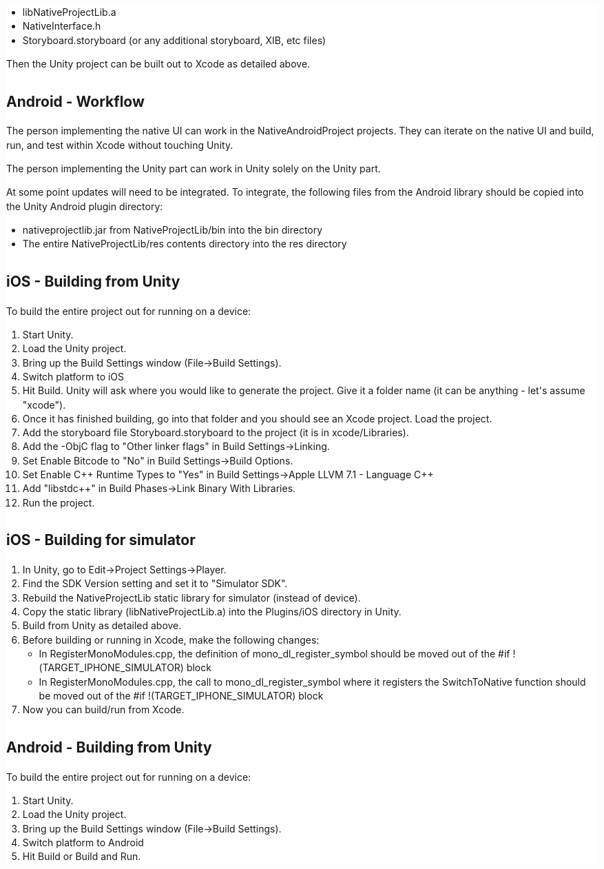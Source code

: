 * libNativeProjectLib.a
* NativeInterface.h
* Storyboard.storyboard (or any additional storyboard, XIB, etc files)

Then the Unity project can be built out to Xcode as detailed above.

## Android - Workflow

The person implementing the native UI can work in the NativeAndroidProject projects. They can iterate on the native UI and build, run, and test within Xcode without touching Unity.

The person implementing the Unity part can work in Unity solely on the Unity part.

At some point updates will need to be integrated. To integrate, the following files from the Android library should be copied into the Unity Android plugin directory:

* nativeprojectlib.jar from NativeProjectLib/bin into the bin directory
* The entire NativeProjectLib/res contents directory into the res directory

## iOS - Building from Unity

To build the entire project out for running on a device:

1. Start Unity.
2. Load the Unity project.
3. Bring up the Build Settings window (File->Build Settings).
4. Switch platform to iOS
5. Hit Build. Unity will ask where you would like to generate the project. Give it a folder name (it can be anything - let's assume "xcode").
6. Once it has finished building, go into that folder and you should see an Xcode project. Load the project.
7. Add the storyboard file Storyboard.storyboard to the project (it is in xcode/Libraries).
8. Add the -ObjC flag to "Other linker flags" in Build Settings->Linking.
9. Set Enable Bitcode to "No" in Build Settings->Build Options.
10. Set Enable C++ Runtime Types to "Yes" in Build Settings->Apple LLVM 7.1 - Language C++
11. Add "libstdc++" in Build Phases->Link Binary With Libraries.
12. Run the project.

## iOS - Building for simulator

1. In Unity, go to Edit->Project Settings->Player.
2. Find the SDK Version setting and set it to "Simulator SDK".
3. Rebuild the NativeProjectLib static library for simulator (instead of device).
4. Copy the static library (libNativeProjectLib.a) into the Plugins/iOS directory in Unity.
5. Build from Unity as detailed above.
6. Before building or running in Xcode, make the following changes:
   - In RegisterMonoModules.cpp, the definition of mono_dl_register_symbol should be moved out of the #if !(TARGET_IPHONE_SIMULATOR) block
   - In RegisterMonoModules.cpp, the call to mono_dl_register_symbol where it registers the SwitchToNative function should be moved out of the #if !(TARGET_IPHONE_SIMULATOR) block
7. Now you can build/run from Xcode.

## Android - Building from Unity

To build the entire project out for running on a device:

1. Start Unity.
2. Load the Unity project.
3. Bring up the Build Settings window (File->Build Settings).
4. Switch platform to Android
5. Hit Build or Build and Run.

